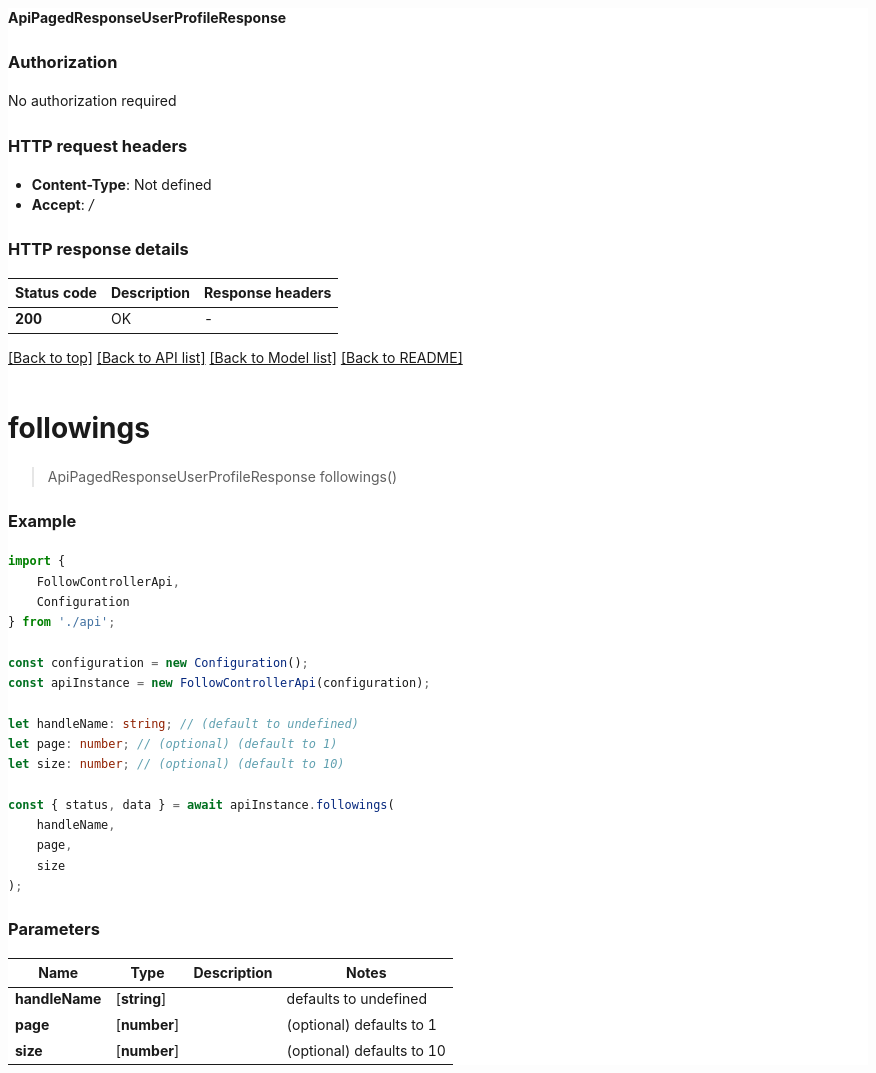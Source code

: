 **ApiPagedResponseUserProfileResponse**

### Authorization

No authorization required

### HTTP request headers

 - **Content-Type**: Not defined
 - **Accept**: */*


### HTTP response details
| Status code | Description | Response headers |
|-------------|-------------|------------------|
|**200** | OK |  -  |

[[Back to top]](#) [[Back to API list]](../README.md#documentation-for-api-endpoints) [[Back to Model list]](../README.md#documentation-for-models) [[Back to README]](../README.md)

# **followings**
> ApiPagedResponseUserProfileResponse followings()


### Example

```typescript
import {
    FollowControllerApi,
    Configuration
} from './api';

const configuration = new Configuration();
const apiInstance = new FollowControllerApi(configuration);

let handleName: string; // (default to undefined)
let page: number; // (optional) (default to 1)
let size: number; // (optional) (default to 10)

const { status, data } = await apiInstance.followings(
    handleName,
    page,
    size
);
```

### Parameters

|Name | Type | Description  | Notes|
|------------- | ------------- | ------------- | -------------|
| **handleName** | [**string**] |  | defaults to undefined|
| **page** | [**number**] |  | (optional) defaults to 1|
| **size** | [**number**] |  | (optional) defaults to 10|
